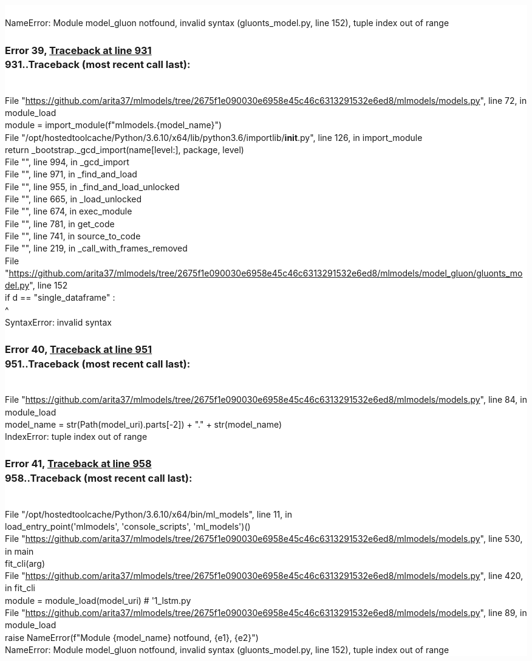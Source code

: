 <br />NameError: Module model_gluon notfound, invalid syntax (gluonts_model.py, line 152), tuple index out of range



### Error 39, [Traceback at line 931](https://github.com/arita37/mlmodels_store/blob/master/log_json/log_json.py#L931)<br />931..Traceback (most recent call last):
<br />  File "https://github.com/arita37/mlmodels/tree/2675f1e090030e6958e45c46c6313291532e6ed8/mlmodels/models.py", line 72, in module_load
<br />    module = import_module(f"mlmodels.{model_name}")
<br />  File "/opt/hostedtoolcache/Python/3.6.10/x64/lib/python3.6/importlib/__init__.py", line 126, in import_module
<br />    return _bootstrap._gcd_import(name[level:], package, level)
<br />  File "<frozen importlib._bootstrap>", line 994, in _gcd_import
<br />  File "<frozen importlib._bootstrap>", line 971, in _find_and_load
<br />  File "<frozen importlib._bootstrap>", line 955, in _find_and_load_unlocked
<br />  File "<frozen importlib._bootstrap>", line 665, in _load_unlocked
<br />  File "<frozen importlib._bootstrap_external>", line 674, in exec_module
<br />  File "<frozen importlib._bootstrap_external>", line 781, in get_code
<br />  File "<frozen importlib._bootstrap_external>", line 741, in source_to_code
<br />  File "<frozen importlib._bootstrap>", line 219, in _call_with_frames_removed
<br />  File "https://github.com/arita37/mlmodels/tree/2675f1e090030e6958e45c46c6313291532e6ed8/mlmodels/model_gluon/gluonts_model.py", line 152
<br />    if d ==  "single_dataframe" :
<br />                                ^
<br />SyntaxError: invalid syntax



### Error 40, [Traceback at line 951](https://github.com/arita37/mlmodels_store/blob/master/log_json/log_json.py#L951)<br />951..Traceback (most recent call last):
<br />  File "https://github.com/arita37/mlmodels/tree/2675f1e090030e6958e45c46c6313291532e6ed8/mlmodels/models.py", line 84, in module_load
<br />    model_name = str(Path(model_uri).parts[-2]) + "." + str(model_name)
<br />IndexError: tuple index out of range



### Error 41, [Traceback at line 958](https://github.com/arita37/mlmodels_store/blob/master/log_json/log_json.py#L958)<br />958..Traceback (most recent call last):
<br />  File "/opt/hostedtoolcache/Python/3.6.10/x64/bin/ml_models", line 11, in <module>
<br />    load_entry_point('mlmodels', 'console_scripts', 'ml_models')()
<br />  File "https://github.com/arita37/mlmodels/tree/2675f1e090030e6958e45c46c6313291532e6ed8/mlmodels/models.py", line 530, in main
<br />    fit_cli(arg)
<br />  File "https://github.com/arita37/mlmodels/tree/2675f1e090030e6958e45c46c6313291532e6ed8/mlmodels/models.py", line 420, in fit_cli
<br />    module = module_load(model_uri)  # '1_lstm.py
<br />  File "https://github.com/arita37/mlmodels/tree/2675f1e090030e6958e45c46c6313291532e6ed8/mlmodels/models.py", line 89, in module_load
<br />    raise NameError(f"Module {model_name} notfound, {e1}, {e2}")
<br />NameError: Module model_gluon notfound, invalid syntax (gluonts_model.py, line 152), tuple index out of range
